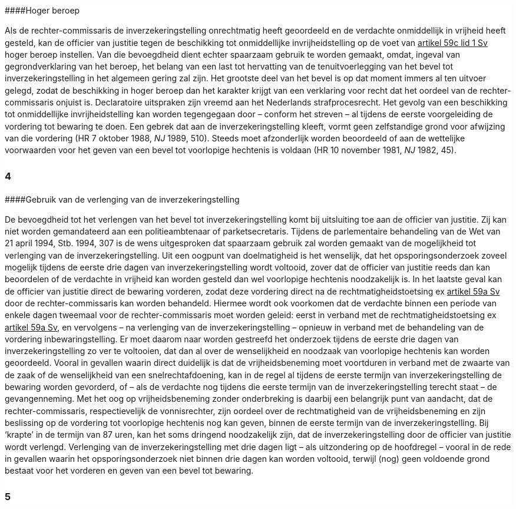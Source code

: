 ####Hoger beroep

Als de rechter-commissaris de inverzekeringstelling onrechtmatig heeft geoordeeld en de verdachte onmiddellijk in vrijheid heeft gesteld, kan de officier van justitie tegen de beschikking tot onmiddellijke invrijheidstelling op de voet van [artikel 59c lid 1 Sv](../../../../wet/wet/van/15/januari/1921/BWBR0001903/README.md) hoger beroep instellen. Van die bevoegdheid dient echter spaarzaam gebruik te worden gemaakt, omdat, ingeval van gegrondverklaring van het beroep, het belang van een last tot hervatting van de tenuitvoerlegging van het bevel tot inverzekeringstelling in het algemeen gering zal zijn. Het grootste deel van het bevel is op dat moment immers al ten uitvoer gelegd, zodat de beschikking in hoger beroep dan het karakter krijgt van een verklaring voor recht dat het oordeel van de rechter-commissaris onjuist is. Declaratoire uitspraken zijn vreemd aan het Nederlands strafprocesrecht. Het gevolg van een beschikking tot onmiddellijke invrijheidstelling kan worden tegengegaan door – conform het streven – al tijdens de eerste voorgeleiding de vordering tot bewaring te doen. Een gebrek dat aan de inverzekeringstelling kleeft, vormt geen zelfstandige grond voor afwijzing van die vordering (HR 7 oktober 1988, *NJ* 1989, 510). Steeds moet afzonderlijk worden beoordeeld of aan de wettelijke voorwaarden voor het geven van een bevel tot voorlopige hechtenis is voldaan (HR 10 november 1981, *NJ* 1982, 45).    
### 4  

####Gebruik van de verlenging van de inverzekeringstelling

De bevoegdheid tot het verlengen van het bevel tot inverzekeringstelling komt bij uitsluiting toe aan de officier van justitie. Zij kan niet worden gemandateerd aan een politieambtenaar of parketsecretaris. Tijdens de parlementaire behandeling van de Wet van 21 april 1994, Stb. 1994, 307 is de wens uitgesproken dat spaarzaam gebruik zal worden gemaakt van de mogelijkheid tot verlenging van de inverzekeringstelling. Uit een oogpunt van doelmatigheid is het wenselijk, dat het opsporingsonderzoek zoveel mogelijk tijdens de eerste drie dagen van inverzekeringstelling wordt voltooid, zover dat de officier van justitie reeds dan kan beoordelen of de verdachte in vrijheid kan worden gesteld dan wel voorlopige hechtenis noodzakelijk is. In het laatste geval kan de officier van justitie direct de bewaring vorderen, zodat deze vordering direct na de rechtmatigheidstoetsing ex [artikel 59a Sv](../../../../wet/wet/van/15/januari/1921/BWBR0001903/README.md) door de rechter-commissaris kan worden behandeld. Hiermee wordt ook voorkomen dat de verdachte binnen een periode van enkele dagen tweemaal voor de rechter-commissaris moet worden geleid: eerst in verband met de rechtmatigheidstoetsing ex [artikel 59a Sv](../../../../wet/wet/van/15/januari/1921/BWBR0001903/README.md), en vervolgens – na verlenging van de inverzekeringstelling – opnieuw in verband met de behandeling van de vordering inbewaringstelling. Er moet daarom naar worden gestreefd het onderzoek tijdens de eerste drie dagen van inverzekeringstelling zo ver te voltooien, dat dan al over de wenselijkheid en noodzaak van voorlopige hechtenis kan worden geoordeeld. Vooral in gevallen waarin direct duidelijk is dat de vrijheidsbeneming moet voortduren in verband met de zwaarte van de zaak of de wenselijkheid van een snelrechtafdoening, kan in de regel al tijdens de eerste termijn van inverzekeringstelling de bewaring worden gevorderd, of – als de verdachte nog tijdens die eerste termijn van de inverzekeringstelling terecht staat – de gevangenneming. Met het oog op vrijheidsbeneming zonder onderbreking is daarbij een belangrijk punt van aandacht, dat de rechter-commissaris, respectievelijk de vonnisrechter, zijn oordeel over de rechtmatigheid van de vrijheidsbeneming en zijn beslissing op de vordering tot voorlopige hechtenis nog kan geven, binnen de eerste termijn van de inverzekeringstelling. Bij ‘krapte’ in de termijn van 87 uren, kan het soms dringend noodzakelijk zijn, dat de inverzekeringstelling door de officier van justitie wordt verlengd. Verlenging van de inverzekeringstelling met drie dagen ligt – als uitzondering op de hoofdregel – vooral in de rede in gevallen waarin het opsporingsonderzoek niet binnen drie dagen kan worden voltooid, terwijl (nog) geen voldoende grond bestaat voor het vorderen en geven van een bevel tot bewaring.    
### 5  
